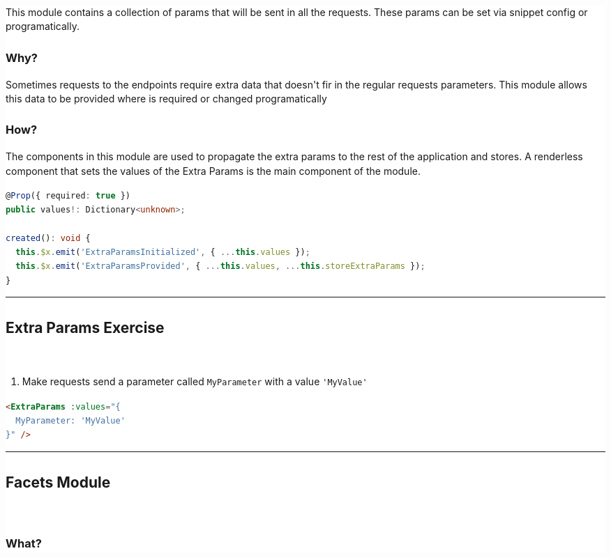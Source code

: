 This module contains a collection of params that will be sent in all the requests.
These params can be set via snippet config or programatically.

### Why?

Sometimes requests to the endpoints require extra data that doesn't fir in the regular requests parameters. This module allows this data to be provided where is required or changed programatically

### How?

The components in this module are used to propagate the extra params to the rest of the application and stores.
A renderless component that sets the values of the Extra Params is the main component of the module.

```ts {all|1-2|4-7}
@Prop({ required: true })
public values!: Dictionary<unknown>;

created(): void {
  this.$x.emit('ExtraParamsInitialized', { ...this.values });
  this.$x.emit('ExtraParamsProvided', { ...this.values, ...this.storeExtraParams });
}
```



---

## Extra Params Exercise

<br />

1. Make requests send a parameter called `MyParameter` with a value `'MyValue'`

<div class="hide-click">

```html {None|all}
<ExtraParams :values="{
  MyParameter: 'MyValue'
}" />
```

</div>

<Timer :minutes="1" />

---

## Facets Module

<br />

<div grid="~ cols-2 gap-4">
  <div>

### What?
